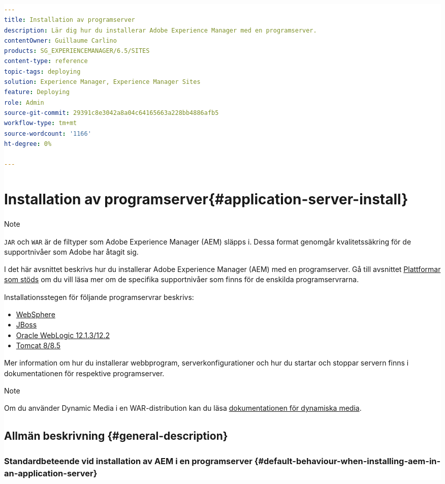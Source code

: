```yaml
---
title: Installation av programserver
description: Lär dig hur du installerar Adobe Experience Manager med en programserver.
contentOwner: Guillaume Carlino
products: SG_EXPERIENCEMANAGER/6.5/SITES
content-type: reference
topic-tags: deploying
solution: Experience Manager, Experience Manager Sites
feature: Deploying
role: Admin
source-git-commit: 29391c8e3042a8a04c64165663a228bb4886afb5
workflow-type: tm+mt
source-wordcount: '1166'
ht-degree: 0%

---
```


# Installation av programserver{#application-server-install}

>[!NOTE]
>
>`JAR` och `WAR` är de filtyper som Adobe Experience Manager (AEM) släpps i. Dessa format genomgår kvalitetssäkring för de supportnivåer som Adobe har åtagit sig.
>

I det här avsnittet beskrivs hur du installerar Adobe Experience Manager (AEM) med en programserver. Gå till avsnittet [Plattformar som stöds](/help/sites-deploying/technical-requirements.md#servlet-engines-application-servers) om du vill läsa mer om de specifika supportnivåer som finns för de enskilda programservrarna.

Installationsstegen för följande programservrar beskrivs:

* [WebSphere](#websphere)
* [JBoss](#jboss-eap)
* [Oracle WebLogic 12.1.3/12.2](#oracle-weblogic)
* [Tomcat 8/8.5](#tomcat)

Mer information om hur du installerar webbprogram, serverkonfigurationer och hur du startar och stoppar servern finns i dokumentationen för respektive programserver.

>[!NOTE]
>
>Om du använder Dynamic Media i en WAR-distribution kan du läsa [dokumentationen för dynamiska media](/help/assets/config-dynamic.md#enabling-dynamic-media).

## Allmän beskrivning {#general-description}

### Standardbeteende vid installation av AEM i en programserver {#default-behaviour-when-installing-aem-in-an-application-server}
